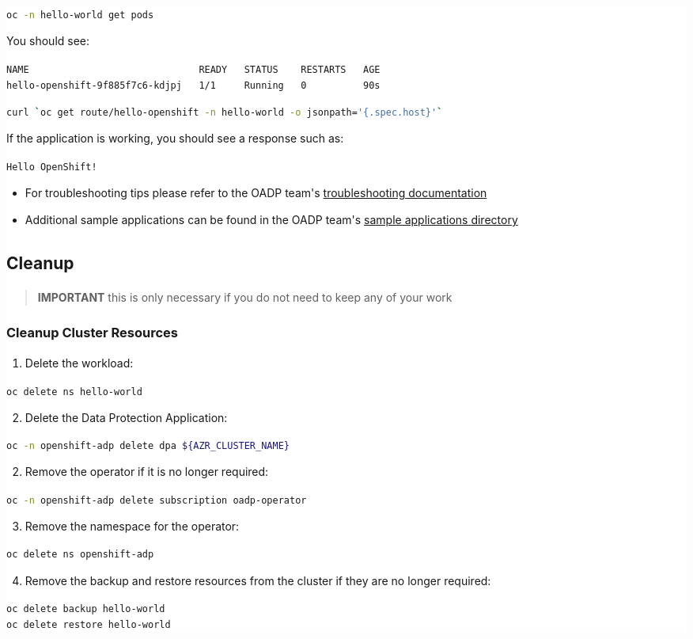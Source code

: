 ```bash
oc -n hello-world get pods
```

You should see:

```
NAME                              READY   STATUS    RESTARTS   AGE
hello-openshift-9f885f7c6-kdjpj   1/1     Running   0          90s
```

```bash
curl `oc get route/hello-openshift -n hello-world -o jsonpath='{.spec.host}'`
```

If the application is working, you should see a response such as:

```
Hello OpenShift!
```


* For troubleshooting tips please refer to the OADP team's [troubleshooting documentation](https://github.com/openshift/oadp-operator/blob/master/docs/TROUBLESHOOTING.md)

* Additional sample applications can be found in the OADP team's [sample applications directory](https://github.com/openshift/oadp-operator/tree/master/tests/e2e/sample-applications)


## Cleanup

> **IMPORTANT** this is only necessary if you do not need to keep any of your work


### Cleanup Cluster Resources

1. Delete the workload:

```bash
oc delete ns hello-world
```

2. Delete the Data Protection Application:

```bash
oc -n openshift-adp delete dpa ${AZR_CLUSTER_NAME}
```

2. Remove the operator if it is no longer required:

```bash
oc -n openshift-adp delete subscription oadp-operator
```

3. Remove the namespace for the operator:

```bash
oc delete ns openshift-adp
```

4. Remove the backup and restore resources from the cluster if they are no longer required:

```bash
oc delete backup hello-world
oc delete restore hello-world
```
